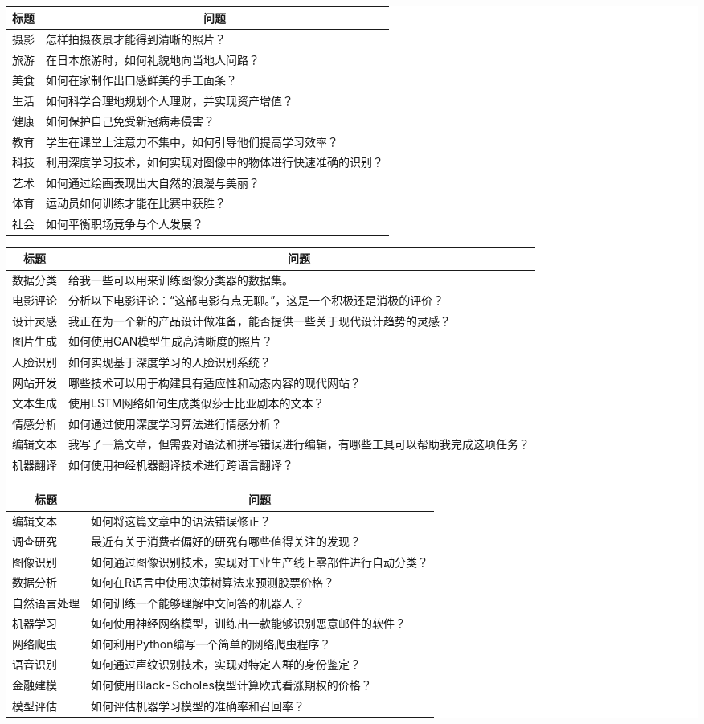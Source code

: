 | 标题 | 问题 |
| --- | --- |
| 摄影 | 怎样拍摄夜景才能得到清晰的照片？ |
| 旅游 | 在日本旅游时，如何礼貌地向当地人问路？ |
| 美食 | 如何在家制作出口感鲜美的手工面条？ |
| 生活 | 如何科学合理地规划个人理财，并实现资产增值？ |
| 健康 | 如何保护自己免受新冠病毒侵害？ |
| 教育 | 学生在课堂上注意力不集中，如何引导他们提高学习效率？ |
| 科技 | 利用深度学习技术，如何实现对图像中的物体进行快速准确的识别？ |
| 艺术 | 如何通过绘画表现出大自然的浪漫与美丽？ |
| 体育 | 运动员如何训练才能在比赛中获胜？ |
| 社会 | 如何平衡职场竞争与个人发展？ |

| 标题 | 问题 |
| --- | --- |
| 数据分类 | 给我一些可以用来训练图像分类器的数据集。|
| 电影评论 | 分析以下电影评论：“这部电影有点无聊。”，这是一个积极还是消极的评价？|
| 设计灵感 | 我正在为一个新的产品设计做准备，能否提供一些关于现代设计趋势的灵感？|
| 图片生成 | 如何使用GAN模型生成高清晰度的照片？|
| 人脸识别 | 如何实现基于深度学习的人脸识别系统？|
| 网站开发 | 哪些技术可以用于构建具有适应性和动态内容的现代网站？|
| 文本生成 | 使用LSTM网络如何生成类似莎士比亚剧本的文本？|
| 情感分析 | 如何通过使用深度学习算法进行情感分析？|
| 编辑文本 | 我写了一篇文章，但需要对语法和拼写错误进行编辑，有哪些工具可以帮助我完成这项任务？|
| 机器翻译 | 如何使用神经机器翻译技术进行跨语言翻译？|

| 标题                                    | 问题                                                         |
|-----------------------------------------|--------------------------------------------------------------|
| 编辑文本                                | 如何将这篇文章中的语法错误修正？                               |
| 调查研究                                | 最近有关于消费者偏好的研究有哪些值得关注的发现？             |
| 图像识别                                | 如何通过图像识别技术，实现对工业生产线上零部件进行自动分类？ |
| 数据分析                                | 如何在R语言中使用决策树算法来预测股票价格？                 |
| 自然语言处理                            | 如何训练一个能够理解中文问答的机器人？                       |
| 机器学习                                | 如何使用神经网络模型，训练出一款能够识别恶意邮件的软件？     |
| 网络爬虫                                | 如何利用Python编写一个简单的网络爬虫程序？                  |
| 语音识别                                | 如何通过声纹识别技术，实现对特定人群的身份鉴定？             |
| 金融建模                                | 如何使用Black-Scholes模型计算欧式看涨期权的价格？           |
| 模型评估                                | 如何评估机器学习模型的准确率和召回率？                       |
